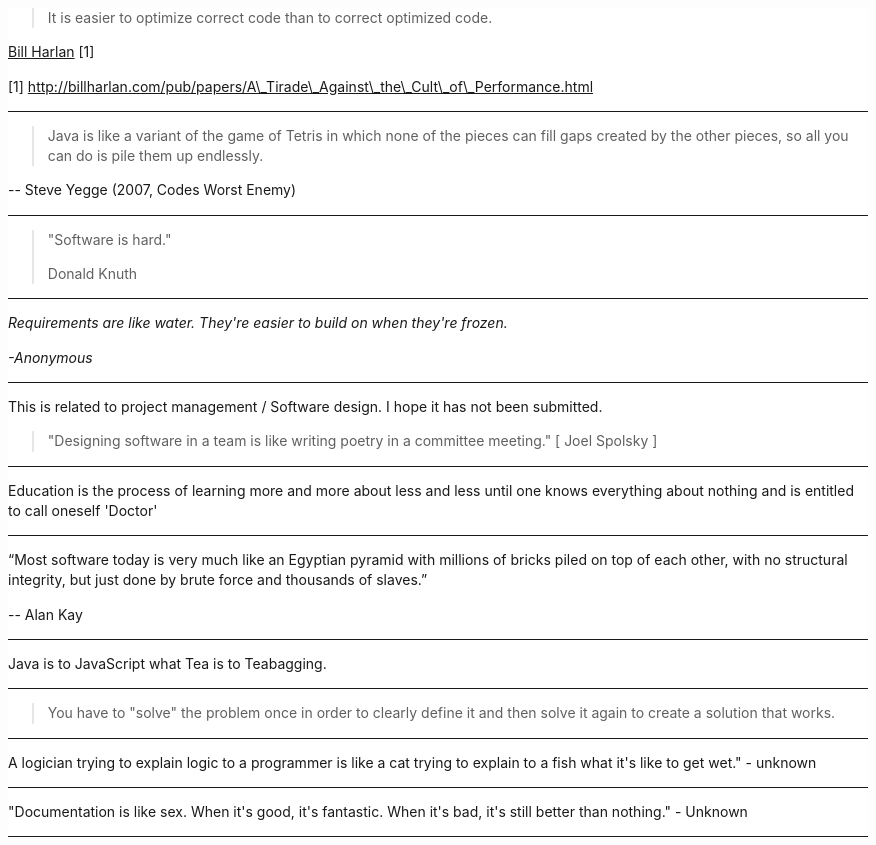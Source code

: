 > It is easier to optimize correct code than to correct optimized code.

[Bill Harlan](http://billharlan.com/pub/papers/A_Tirade_Against_the_Cult_of_Performance.html) \[1\]

\[1\] http://billharlan.com/pub/papers/A\_Tirade\_Against\_the\_Cult\_of\_Performance.html

- - -

> Java is like a variant of the game of Tetris in which none of the pieces can fill gaps created by the other pieces, so all you can do is pile them up endlessly.

\-- Steve Yegge (2007, Codes Worst Enemy)

- - -

> "Software is hard."
>
> Donald Knuth

- - -

_Requirements are like water. They're easier to build on when they're frozen._

_\-Anonymous_

- - -

This is related to project management / Software design. I hope it has not been submitted.

> "Designing software in a team is like writing poetry in a committee meeting." \[ Joel Spolsky \]

- - -

Education is the process of learning more and more about less and less until one knows everything about nothing and is entitled to call oneself 'Doctor'

- - -

“Most software today is very much like an Egyptian pyramid with millions of bricks piled on top of each other, with no structural integrity, but just done by brute force and thousands of slaves.”

\-- Alan Kay

- - -

Java is to JavaScript what Tea is to Teabagging.

- - -

> You have to "solve" the problem once in order to clearly define it and then solve it again to create a solution that works.

- - -

A logician trying to explain logic to a programmer is like a cat trying to explain to a fish what it's like to get wet." - unknown

- - -

"Documentation is like sex. When it's good, it's fantastic. When it's bad, it's still better than nothing." - Unknown

- - -
